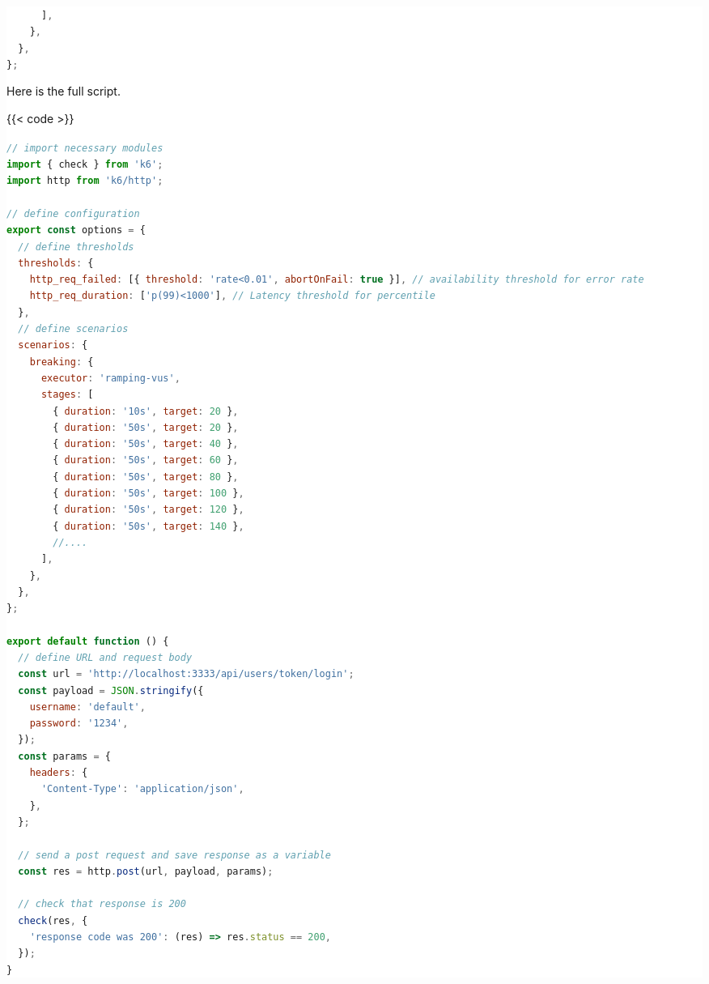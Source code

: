 ```javascript
      ],
    },
  },
};
```

Here is the full script.

{{< code >}}



```javascript
// import necessary modules
import { check } from 'k6';
import http from 'k6/http';

// define configuration
export const options = {
  // define thresholds
  thresholds: {
    http_req_failed: [{ threshold: 'rate<0.01', abortOnFail: true }], // availability threshold for error rate
    http_req_duration: ['p(99)<1000'], // Latency threshold for percentile
  },
  // define scenarios
  scenarios: {
    breaking: {
      executor: 'ramping-vus',
      stages: [
        { duration: '10s', target: 20 },
        { duration: '50s', target: 20 },
        { duration: '50s', target: 40 },
        { duration: '50s', target: 60 },
        { duration: '50s', target: 80 },
        { duration: '50s', target: 100 },
        { duration: '50s', target: 120 },
        { duration: '50s', target: 140 },
        //....
      ],
    },
  },
};

export default function () {
  // define URL and request body
  const url = 'http://localhost:3333/api/users/token/login';
  const payload = JSON.stringify({
    username: 'default',
    password: '1234',
  });
  const params = {
    headers: {
      'Content-Type': 'application/json',
    },
  };

  // send a post request and save response as a variable
  const res = http.post(url, payload, params);

  // check that response is 200
  check(res, {
    'response code was 200': (res) => res.status == 200,
  });
}
```